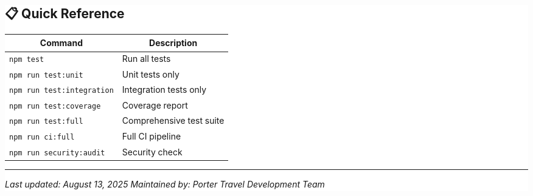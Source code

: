 ## 📋 Quick Reference

| Command | Description |
|---------|-------------|
| `npm test` | Run all tests |
| `npm run test:unit` | Unit tests only |
| `npm run test:integration` | Integration tests only |
| `npm run test:coverage` | Coverage report |
| `npm run test:full` | Comprehensive test suite |
| `npm run ci:full` | Full CI pipeline |
| `npm run security:audit` | Security check |

---

*Last updated: August 13, 2025*
*Maintained by: Porter Travel Development Team*
